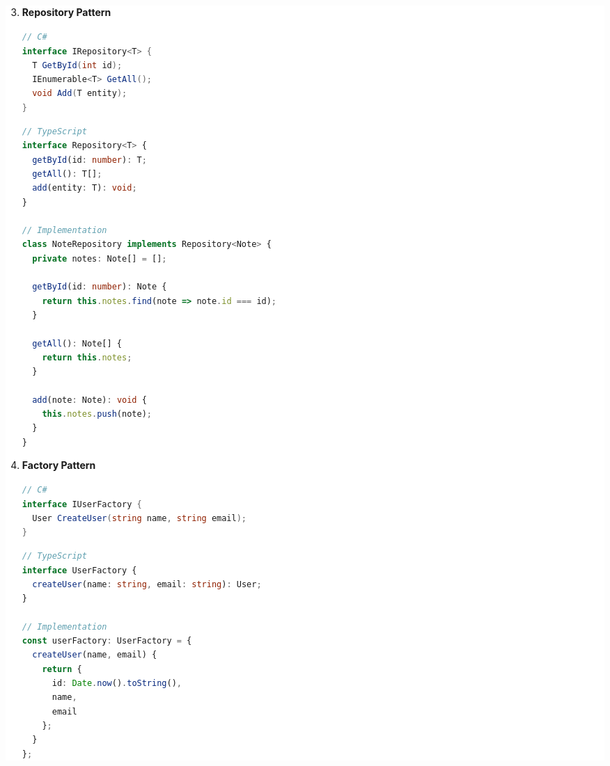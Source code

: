3. **Repository Pattern**
   ```csharp
   // C#
   interface IRepository<T> {
     T GetById(int id);
     IEnumerable<T> GetAll();
     void Add(T entity);
   }
   ```
   ```typescript
   // TypeScript
   interface Repository<T> {
     getById(id: number): T;
     getAll(): T[];
     add(entity: T): void;
   }
   
   // Implementation
   class NoteRepository implements Repository<Note> {
     private notes: Note[] = [];
     
     getById(id: number): Note {
       return this.notes.find(note => note.id === id);
     }
     
     getAll(): Note[] {
       return this.notes;
     }
     
     add(note: Note): void {
       this.notes.push(note);
     }
   }
   ```

4. **Factory Pattern**
   ```csharp
   // C#
   interface IUserFactory {
     User CreateUser(string name, string email);
   }
   ```
   ```typescript
   // TypeScript
   interface UserFactory {
     createUser(name: string, email: string): User;
   }
   
   // Implementation
   const userFactory: UserFactory = {
     createUser(name, email) {
       return {
         id: Date.now().toString(),
         name,
         email
       };
     }
   };
   ```
